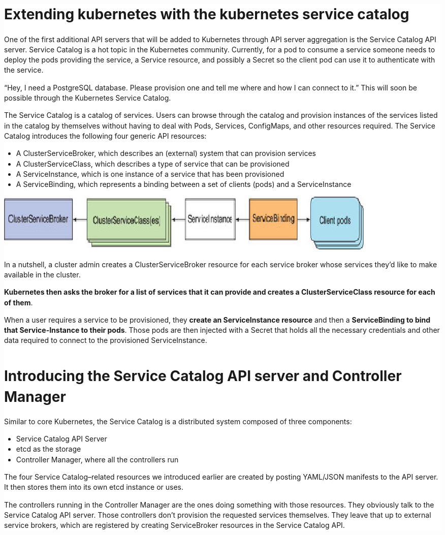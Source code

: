 # Extending kubernetes with the kubernetes service catalog
One of the first additional API servers that will be added to Kubernetes through API server aggregation is the Service Catalog API server. Service Catalog is a hot topic in the Kubernetes community. Currently, for a pod to consume a service someone needs to deploy the pods providing the service, a Service resource, and possibly a Secret so the client pod can use it to authenticate with the service.  

“Hey, I need a PostgreSQL database. Please provision one and tell me where and how I can connect to it.” This will soon be possible through the Kubernetes Service Catalog.  

The Service Catalog is a catalog of services. Users can browse through the catalog and provision instances of the services listed in the catalog by themselves without having to deal with Pods, Services, ConfigMaps, and other resources required. The Service Catalog introduces the following four generic API resources:  
- A ClusterServiceBroker, which describes an (external) system that can provision services
- A ClusterServiceClass, which describes a type of service that can be provisioned
- A ServiceInstance, which is one instance of a service that has been provisioned
- A ServiceBinding, which represents a binding between a set of clients (pods) and a ServiceInstance

![ServiceCatalogue.png](./Imagenes/ServiceCatalogue.png)  

In a nutshell, a cluster admin creates a ClusterServiceBroker resource for each service broker whose services they’d like to make available in the cluster.  

__Kubernetes then asks the broker for a list of services that it can provide and creates a ClusterServiceClass resource for each of them__.  

When a user requires a service to be provisioned, they __create an ServiceInstance resource__ and then a __ServiceBinding to bind that Service-Instance to their pods__. Those pods are then injected with a Secret that holds all the necessary credentials and other data required to connect to the provisioned ServiceInstance.

# Introducing the Service Catalog API server and Controller Manager
Similar to core Kubernetes, the Service Catalog is a distributed system composed of three components:  
- Service Catalog API Server
- etcd as the storage
- Controller Manager, where all the controllers run  

The four Service Catalog–related resources we introduced earlier are created by posting YAML/JSON manifests to the API server. It then stores them into its own etcd instance or uses.  

The controllers running in the Controller Manager are the ones doing something with those resources. They obviously talk to the Service Catalog API server. Those controllers don’t provision the requested services themselves. They leave that up to external service brokers, which are registered by creating ServiceBroker resources in the Service Catalog API.  
